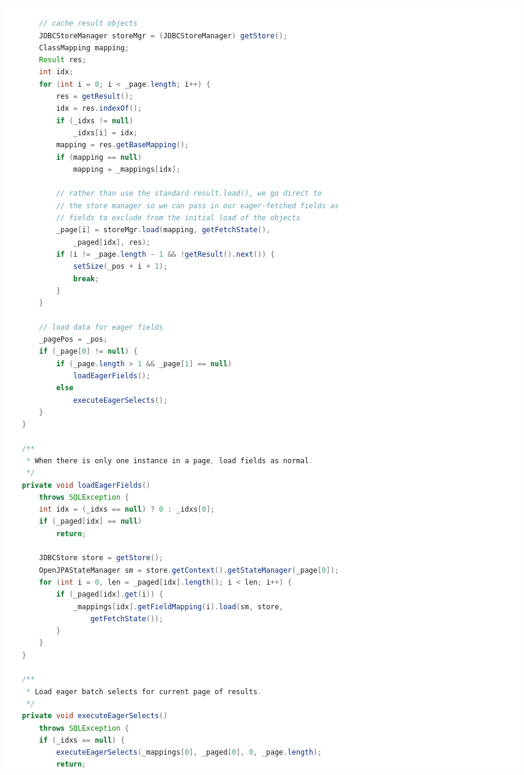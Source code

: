 ```java

        // cache result objects
        JDBCStoreManager storeMgr = (JDBCStoreManager) getStore();
        ClassMapping mapping;
        Result res;
        int idx;
        for (int i = 0; i < _page.length; i++) {
            res = getResult();
            idx = res.indexOf();
            if (_idxs != null)
                _idxs[i] = idx;
            mapping = res.getBaseMapping();
            if (mapping == null)
                mapping = _mappings[idx];

            // rather than use the standard result.load(), we go direct to
            // the store manager so we can pass in our eager-fetched fields as
            // fields to exclude from the initial load of the objects
            _page[i] = storeMgr.load(mapping, getFetchState(),
                _paged[idx], res);
            if (i != _page.length - 1 && !getResult().next()) {
                setSize(_pos + i + 1);
                break;
            }
        }

        // load data for eager fields
        _pagePos = _pos;
        if (_page[0] != null) {
            if (_page.length > 1 && _page[1] == null)
                loadEagerFields();
            else
                executeEagerSelects();
        }
    }

    /**
     * When there is only one instance in a page, load fields as normal.
     */
    private void loadEagerFields()
        throws SQLException {
        int idx = (_idxs == null) ? 0 : _idxs[0];
        if (_paged[idx] == null)
            return;

        JDBCStore store = getStore();
        OpenJPAStateManager sm = store.getContext().getStateManager(_page[0]);
        for (int i = 0, len = _paged[idx].length(); i < len; i++) {
            if (_paged[idx].get(i)) {
                _mappings[idx].getFieldMapping(i).load(sm, store,
                    getFetchState());
            }
        }
    }

    /**
     * Load eager batch selects for current page of results.
     */
    private void executeEagerSelects()
        throws SQLException {
        if (_idxs == null) {
            executeEagerSelects(_mappings[0], _paged[0], 0, _page.length);
            return;
```